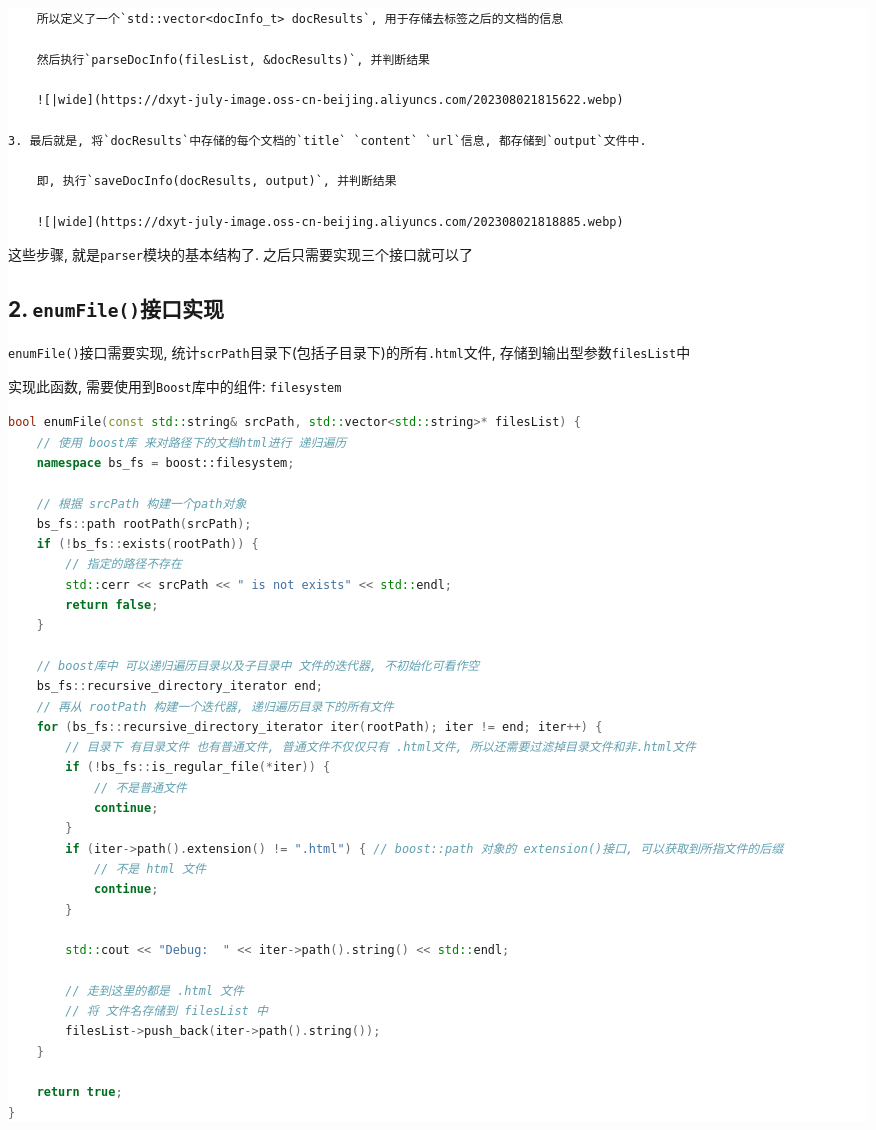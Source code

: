         所以定义了一个`std::vector<docInfo_t> docResults`, 用于存储去标签之后的文档的信息

        然后执行`parseDocInfo(filesList, &docResults)`, 并判断结果

        ![|wide](https://dxyt-july-image.oss-cn-beijing.aliyuncs.com/202308021815622.webp)

    3. 最后就是, 将`docResults`中存储的每个文档的`title` `content` `url`信息, 都存储到`output`文件中.

        即, 执行`saveDocInfo(docResults, output)`, 并判断结果

        ![|wide](https://dxyt-july-image.oss-cn-beijing.aliyuncs.com/202308021818885.webp)

这些步骤, 就是`parser`模块的基本结构了. 之后只需要实现三个接口就可以了

## 2. `enumFile()`接口实现

`enumFile()`接口需要实现, 统计`scrPath`目录下(包括子目录下)的所有`.html`文件, 存储到输出型参数`filesList`中

实现此函数, 需要使用到`Boost`库中的组件: `filesystem`

```cpp
bool enumFile(const std::string& srcPath, std::vector<std::string>* filesList) {
    // 使用 boost库 来对路径下的文档html进行 递归遍历
    namespace bs_fs = boost::filesystem;

    // 根据 srcPath 构建一个path对象
    bs_fs::path rootPath(srcPath);
    if (!bs_fs::exists(rootPath)) {
        // 指定的路径不存在
        std::cerr << srcPath << " is not exists" << std::endl;
        return false;
    }

    // boost库中 可以递归遍历目录以及子目录中 文件的迭代器, 不初始化可看作空
    bs_fs::recursive_directory_iterator end;
    // 再从 rootPath 构建一个迭代器, 递归遍历目录下的所有文件
    for (bs_fs::recursive_directory_iterator iter(rootPath); iter != end; iter++) {
        // 目录下 有目录文件 也有普通文件, 普通文件不仅仅只有 .html文件, 所以还需要过滤掉目录文件和非.html文件
        if (!bs_fs::is_regular_file(*iter)) {
            // 不是普通文件
            continue;
        }
        if (iter->path().extension() != ".html") { // boost::path 对象的 extension()接口, 可以获取到所指文件的后缀
            // 不是 html 文件
            continue;
        }

        std::cout << "Debug:  " << iter->path().string() << std::endl;

        // 走到这里的都是 .html 文件
        // 将 文件名存储到 filesList 中
        filesList->push_back(iter->path().string());
    }

    return true;
}
```
